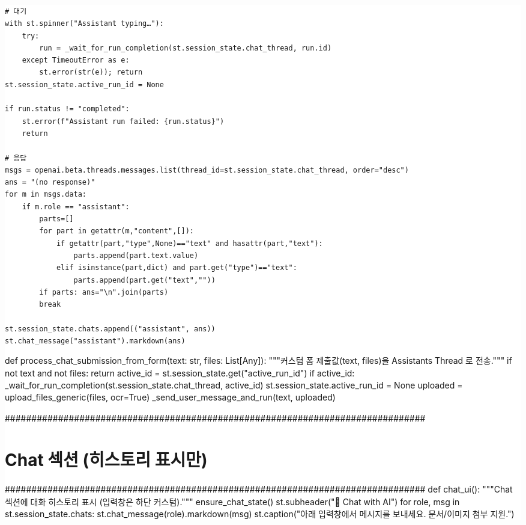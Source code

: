     # 대기
    with st.spinner("Assistant typing…"):
        try:
            run = _wait_for_run_completion(st.session_state.chat_thread, run.id)
        except TimeoutError as e:
            st.error(str(e)); return
    st.session_state.active_run_id = None

    if run.status != "completed":
        st.error(f"Assistant run failed: {run.status}")
        return

    # 응답
    msgs = openai.beta.threads.messages.list(thread_id=st.session_state.chat_thread, order="desc")
    ans = "(no response)"
    for m in msgs.data:
        if m.role == "assistant":
            parts=[]
            for part in getattr(m,"content",[]):
                if getattr(part,"type",None)=="text" and hasattr(part,"text"):
                    parts.append(part.text.value)
                elif isinstance(part,dict) and part.get("type")=="text":
                    parts.append(part.get("text",""))
            if parts: ans="\n".join(parts)
            break

    st.session_state.chats.append(("assistant", ans))
    st.chat_message("assistant").markdown(ans)

def process_chat_submission_from_form(text: str, files: List[Any]):
    """커스텀 폼 제출값(text, files)을 Assistants Thread 로 전송."""
    if not text and not files:
        return
    active_id = st.session_state.get("active_run_id")
    if active_id:
        _wait_for_run_completion(st.session_state.chat_thread, active_id)
        st.session_state.active_run_id = None
    uploaded = upload_files_generic(files, ocr=True)
    _send_user_message_and_run(text, uploaded)

###############################################################################
# Chat 섹션 (히스토리 표시만)
###############################################################################
def chat_ui():
    """Chat 섹션에 대화 히스토리 표시 (입력창은 하단 커스텀)."""
    ensure_chat_state()
    st.subheader("💬 Chat with AI")
    for role, msg in st.session_state.chats:
        st.chat_message(role).markdown(msg)
    st.caption("아래 입력창에서 메시지를 보내세요. 문서/이미지 첨부 지원.")
